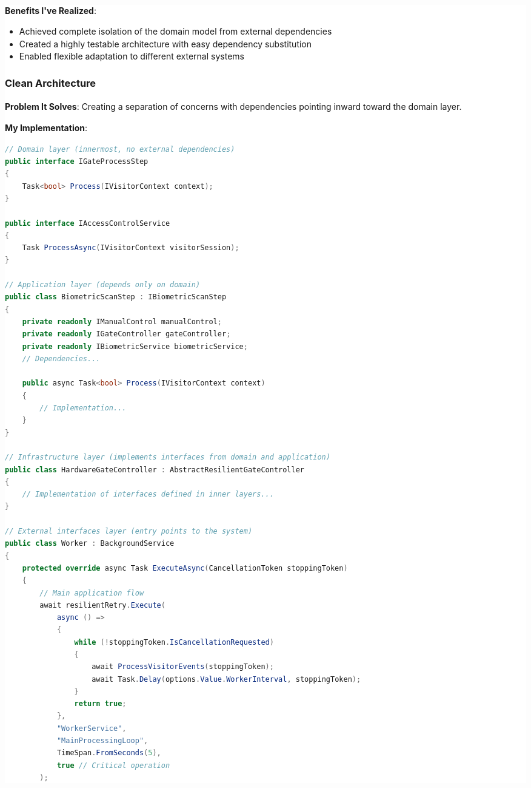 **Benefits I've Realized**:
- Achieved complete isolation of the domain model from external dependencies
- Created a highly testable architecture with easy dependency substitution
- Enabled flexible adaptation to different external systems

### Clean Architecture

**Problem It Solves**: Creating a separation of concerns with dependencies pointing inward toward the domain layer.

**My Implementation**:
```csharp
// Domain layer (innermost, no external dependencies)
public interface IGateProcessStep
{
    Task<bool> Process(IVisitorContext context);
}

public interface IAccessControlService
{
    Task ProcessAsync(IVisitorContext visitorSession);
}

// Application layer (depends only on domain)
public class BiometricScanStep : IBiometricScanStep
{
    private readonly IManualControl manualControl;
    private readonly IGateController gateController;
    private readonly IBiometricService biometricService;
    // Dependencies...
    
    public async Task<bool> Process(IVisitorContext context)
    {
        // Implementation...
    }
}

// Infrastructure layer (implements interfaces from domain and application)
public class HardwareGateController : AbstractResilientGateController
{
    // Implementation of interfaces defined in inner layers...
}

// External interfaces layer (entry points to the system)
public class Worker : BackgroundService
{
    protected override async Task ExecuteAsync(CancellationToken stoppingToken)
    {
        // Main application flow
        await resilientRetry.Execute(
            async () =>
            {
                while (!stoppingToken.IsCancellationRequested)
                {
                    await ProcessVisitorEvents(stoppingToken);
                    await Task.Delay(options.Value.WorkerInterval, stoppingToken);
                }
                return true;
            },
            "WorkerService",
            "MainProcessingLoop",
            TimeSpan.FromSeconds(5),
            true // Critical operation
        );
```